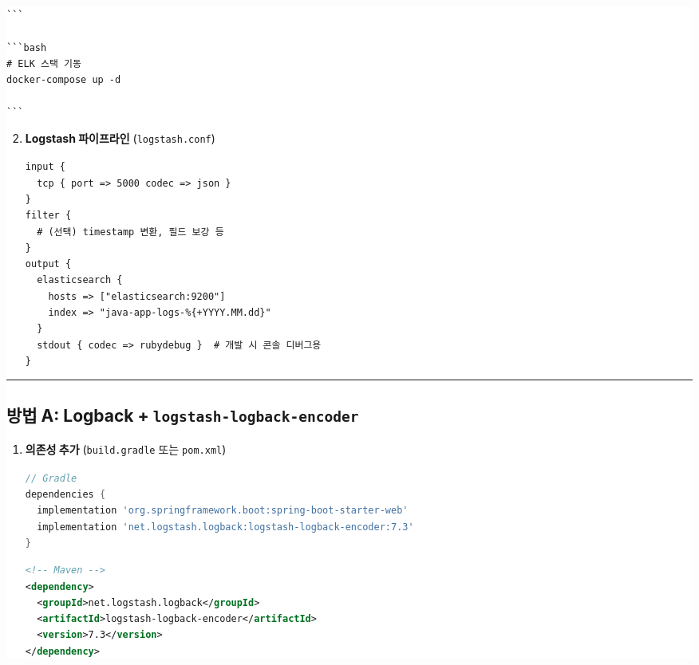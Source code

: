    ```
    
    ```bash
    # ELK 스택 기동
    docker-compose up -d
    
    ```
    
2. **Logstash 파이프라인** (`logstash.conf`)
    
    ```
    input {
      tcp { port => 5000 codec => json }
    }
    filter {
      # (선택) timestamp 변환, 필드 보강 등
    }
    output {
      elasticsearch {
        hosts => ["elasticsearch:9200"]
        index => "java-app-logs-%{+YYYY.MM.dd}"
      }
      stdout { codec => rubydebug }  # 개발 시 콘솔 디버그용
    }
    
    ```
    

---

## 방법 A: Logback + `logstash-logback-encoder`

1. **의존성 추가** (`build.gradle` 또는 `pom.xml`)
    
    ```groovy
    // Gradle
    dependencies {
      implementation 'org.springframework.boot:spring-boot-starter-web'
      implementation 'net.logstash.logback:logstash-logback-encoder:7.3'
    }
    
    ```
    
    ```xml
    <!-- Maven -->
    <dependency>
      <groupId>net.logstash.logback</groupId>
      <artifactId>logstash-logback-encoder</artifactId>
      <version>7.3</version>
    </dependency>
    
    ```
    